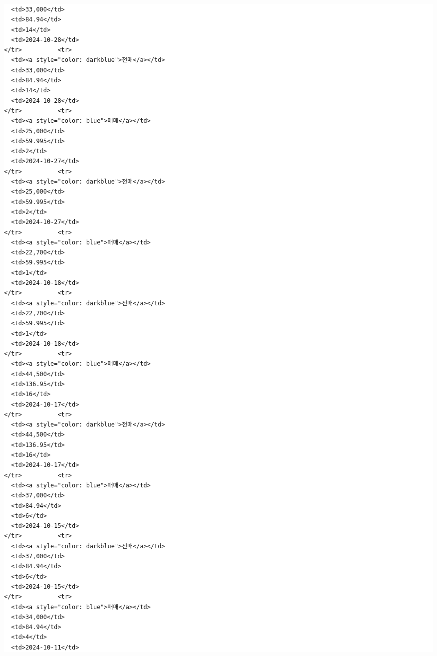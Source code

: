       <td>33,000</td>
      <td>84.94</td>
      <td>14</td>
      <td>2024-10-28</td>
    </tr>          <tr>
      <td><a style="color: darkblue">전매</a></td>
      <td>33,000</td>
      <td>84.94</td>
      <td>14</td>
      <td>2024-10-28</td>
    </tr>          <tr>
      <td><a style="color: blue">매매</a></td>
      <td>25,000</td>
      <td>59.995</td>
      <td>2</td>
      <td>2024-10-27</td>
    </tr>          <tr>
      <td><a style="color: darkblue">전매</a></td>
      <td>25,000</td>
      <td>59.995</td>
      <td>2</td>
      <td>2024-10-27</td>
    </tr>          <tr>
      <td><a style="color: blue">매매</a></td>
      <td>22,700</td>
      <td>59.995</td>
      <td>1</td>
      <td>2024-10-18</td>
    </tr>          <tr>
      <td><a style="color: darkblue">전매</a></td>
      <td>22,700</td>
      <td>59.995</td>
      <td>1</td>
      <td>2024-10-18</td>
    </tr>          <tr>
      <td><a style="color: blue">매매</a></td>
      <td>44,500</td>
      <td>136.95</td>
      <td>16</td>
      <td>2024-10-17</td>
    </tr>          <tr>
      <td><a style="color: darkblue">전매</a></td>
      <td>44,500</td>
      <td>136.95</td>
      <td>16</td>
      <td>2024-10-17</td>
    </tr>          <tr>
      <td><a style="color: blue">매매</a></td>
      <td>37,000</td>
      <td>84.94</td>
      <td>6</td>
      <td>2024-10-15</td>
    </tr>          <tr>
      <td><a style="color: darkblue">전매</a></td>
      <td>37,000</td>
      <td>84.94</td>
      <td>6</td>
      <td>2024-10-15</td>
    </tr>          <tr>
      <td><a style="color: blue">매매</a></td>
      <td>34,000</td>
      <td>84.94</td>
      <td>4</td>
      <td>2024-10-11</td>